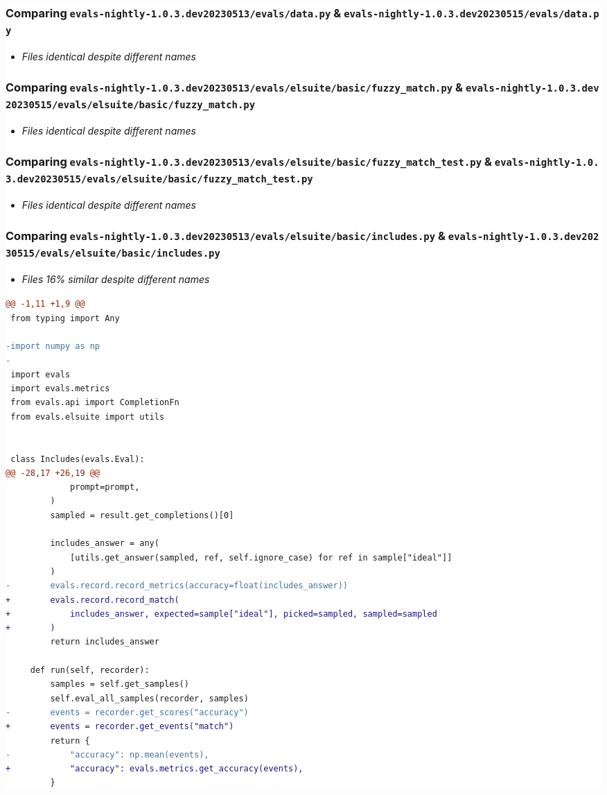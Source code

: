 ### Comparing `evals-nightly-1.0.3.dev20230513/evals/data.py` & `evals-nightly-1.0.3.dev20230515/evals/data.py`

 * *Files identical despite different names*

### Comparing `evals-nightly-1.0.3.dev20230513/evals/elsuite/basic/fuzzy_match.py` & `evals-nightly-1.0.3.dev20230515/evals/elsuite/basic/fuzzy_match.py`

 * *Files identical despite different names*

### Comparing `evals-nightly-1.0.3.dev20230513/evals/elsuite/basic/fuzzy_match_test.py` & `evals-nightly-1.0.3.dev20230515/evals/elsuite/basic/fuzzy_match_test.py`

 * *Files identical despite different names*

### Comparing `evals-nightly-1.0.3.dev20230513/evals/elsuite/basic/includes.py` & `evals-nightly-1.0.3.dev20230515/evals/elsuite/basic/includes.py`

 * *Files 16% similar despite different names*

```diff
@@ -1,11 +1,9 @@
 from typing import Any
 
-import numpy as np
-
 import evals
 import evals.metrics
 from evals.api import CompletionFn
 from evals.elsuite import utils
 
 
 class Includes(evals.Eval):
@@ -28,17 +26,19 @@
             prompt=prompt,
         )
         sampled = result.get_completions()[0]
 
         includes_answer = any(
             [utils.get_answer(sampled, ref, self.ignore_case) for ref in sample["ideal"]]
         )
-        evals.record.record_metrics(accuracy=float(includes_answer))
+        evals.record.record_match(
+            includes_answer, expected=sample["ideal"], picked=sampled, sampled=sampled
+        )
         return includes_answer
 
     def run(self, recorder):
         samples = self.get_samples()
         self.eval_all_samples(recorder, samples)
-        events = recorder.get_scores("accuracy")
+        events = recorder.get_events("match")
         return {
-            "accuracy": np.mean(events),
+            "accuracy": evals.metrics.get_accuracy(events),
         }
```
